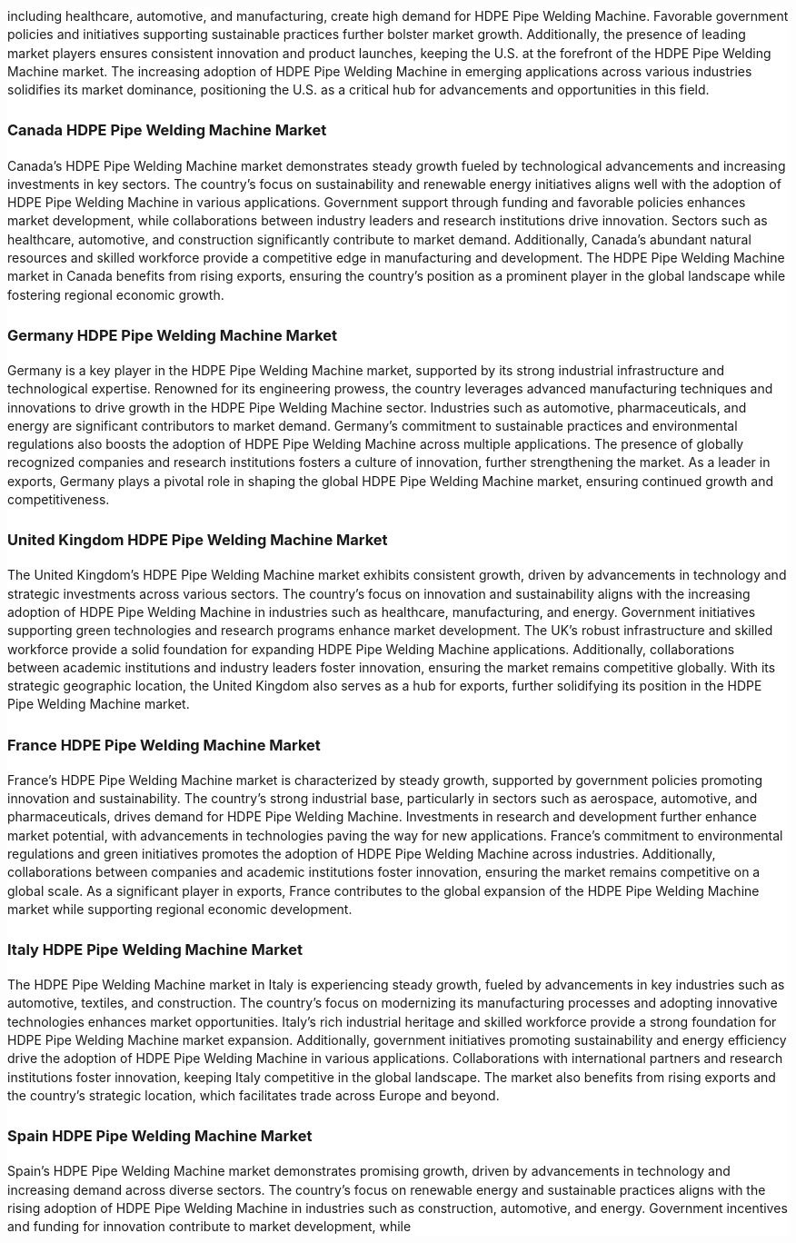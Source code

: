 including healthcare, automotive, and manufacturing, create high demand for HDPE Pipe Welding Machine. Favorable government policies and initiatives supporting sustainable practices further bolster market growth. Additionally, the presence of leading market players ensures consistent innovation and product launches, keeping the U.S. at the forefront of the HDPE Pipe Welding Machine market. The increasing adoption of HDPE Pipe Welding Machine in emerging applications across various industries solidifies its market dominance, positioning the U.S. as a critical hub for advancements and opportunities in this field.</p><h3>Canada HDPE Pipe Welding Machine Market</h3><p>Canada&rsquo;s HDPE Pipe Welding Machine market demonstrates steady growth fueled by technological advancements and increasing investments in key sectors. The country&rsquo;s focus on sustainability and renewable energy initiatives aligns well with the adoption of HDPE Pipe Welding Machine in various applications. Government support through funding and favorable policies enhances market development, while collaborations between industry leaders and research institutions drive innovation. Sectors such as healthcare, automotive, and construction significantly contribute to market demand. Additionally, Canada&rsquo;s abundant natural resources and skilled workforce provide a competitive edge in manufacturing and development. The HDPE Pipe Welding Machine market in Canada benefits from rising exports, ensuring the country&rsquo;s position as a prominent player in the global landscape while fostering regional economic growth.</p><h3>Germany HDPE Pipe Welding Machine Market</h3><p>Germany is a key player in the HDPE Pipe Welding Machine market, supported by its strong industrial infrastructure and technological expertise. Renowned for its engineering prowess, the country leverages advanced manufacturing techniques and innovations to drive growth in the HDPE Pipe Welding Machine sector. Industries such as automotive, pharmaceuticals, and energy are significant contributors to market demand. Germany&rsquo;s commitment to sustainable practices and environmental regulations also boosts the adoption of HDPE Pipe Welding Machine across multiple applications. The presence of globally recognized companies and research institutions fosters a culture of innovation, further strengthening the market. As a leader in exports, Germany plays a pivotal role in shaping the global HDPE Pipe Welding Machine market, ensuring continued growth and competitiveness.</p><h3>United Kingdom HDPE Pipe Welding Machine Market</h3><p>The United Kingdom&rsquo;s HDPE Pipe Welding Machine market exhibits consistent growth, driven by advancements in technology and strategic investments across various sectors. The country&rsquo;s focus on innovation and sustainability aligns with the increasing adoption of HDPE Pipe Welding Machine in industries such as healthcare, manufacturing, and energy. Government initiatives supporting green technologies and research programs enhance market development. The UK&rsquo;s robust infrastructure and skilled workforce provide a solid foundation for expanding HDPE Pipe Welding Machine applications. Additionally, collaborations between academic institutions and industry leaders foster innovation, ensuring the market remains competitive globally. With its strategic geographic location, the United Kingdom also serves as a hub for exports, further solidifying its position in the HDPE Pipe Welding Machine market.</p><h3>France HDPE Pipe Welding Machine Market</h3><p>France&rsquo;s HDPE Pipe Welding Machine market is characterized by steady growth, supported by government policies promoting innovation and sustainability. The country&rsquo;s strong industrial base, particularly in sectors such as aerospace, automotive, and pharmaceuticals, drives demand for HDPE Pipe Welding Machine. Investments in research and development further enhance market potential, with advancements in technologies paving the way for new applications. France&rsquo;s commitment to environmental regulations and green initiatives promotes the adoption of HDPE Pipe Welding Machine across industries. Additionally, collaborations between companies and academic institutions foster innovation, ensuring the market remains competitive on a global scale. As a significant player in exports, France contributes to the global expansion of the HDPE Pipe Welding Machine market while supporting regional economic development.</p><h3>Italy HDPE Pipe Welding Machine Market</h3><p>The HDPE Pipe Welding Machine market in Italy is experiencing steady growth, fueled by advancements in key industries such as automotive, textiles, and construction. The country&rsquo;s focus on modernizing its manufacturing processes and adopting innovative technologies enhances market opportunities. Italy&rsquo;s rich industrial heritage and skilled workforce provide a strong foundation for HDPE Pipe Welding Machine market expansion. Additionally, government initiatives promoting sustainability and energy efficiency drive the adoption of HDPE Pipe Welding Machine in various applications. Collaborations with international partners and research institutions foster innovation, keeping Italy competitive in the global landscape. The market also benefits from rising exports and the country&rsquo;s strategic location, which facilitates trade across Europe and beyond.</p><h3>Spain HDPE Pipe Welding Machine Market</h3><p>Spain&rsquo;s HDPE Pipe Welding Machine market demonstrates promising growth, driven by advancements in technology and increasing demand across diverse sectors. The country&rsquo;s focus on renewable energy and sustainable practices aligns with the rising adoption of HDPE Pipe Welding Machine in industries such as construction, automotive, and energy. Government incentives and funding for innovation contribute to market development, while
